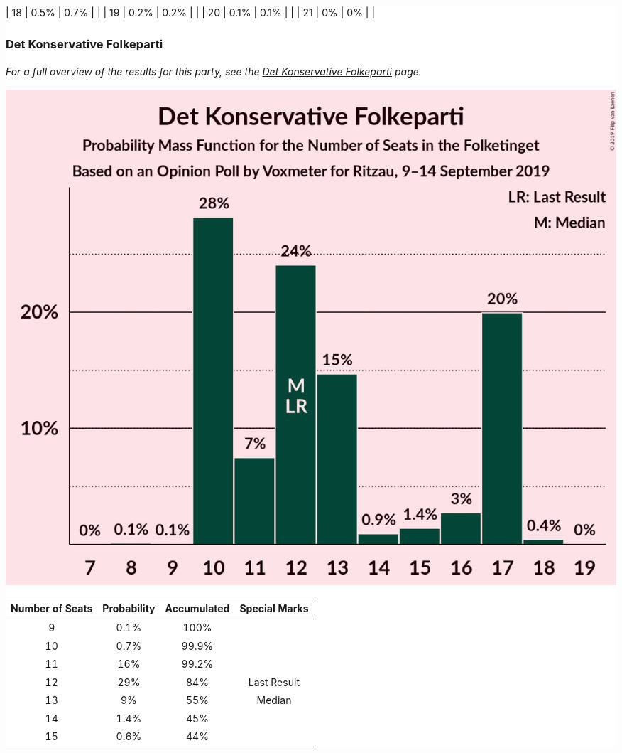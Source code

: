 | 18 | 0.5% | 0.7% |  |
| 19 | 0.2% | 0.2% |  |
| 20 | 0.1% | 0.1% |  |
| 21 | 0% | 0% |  |

### Det Konservative Folkeparti

*For a full overview of the results for this party, see the [Det Konservative Folkeparti](party-detkonservativefolkeparti.html) page.*

![Graph with seats probability mass function not yet produced](2019-09-14-Voxmeter-seats-pmf-detkonservativefolkeparti.png "Seats Probability Mass Function")

| Number of Seats | Probability | Accumulated | Special Marks |
|:---------------:|:-----------:|:-----------:|:-------------:|
| 9 | 0.1% | 100% |  |
| 10 | 0.7% | 99.9% |  |
| 11 | 16% | 99.2% |  |
| 12 | 29% | 84% | Last Result |
| 13 | 9% | 55% | Median |
| 14 | 1.4% | 45% |  |
| 15 | 0.6% | 44% |  |